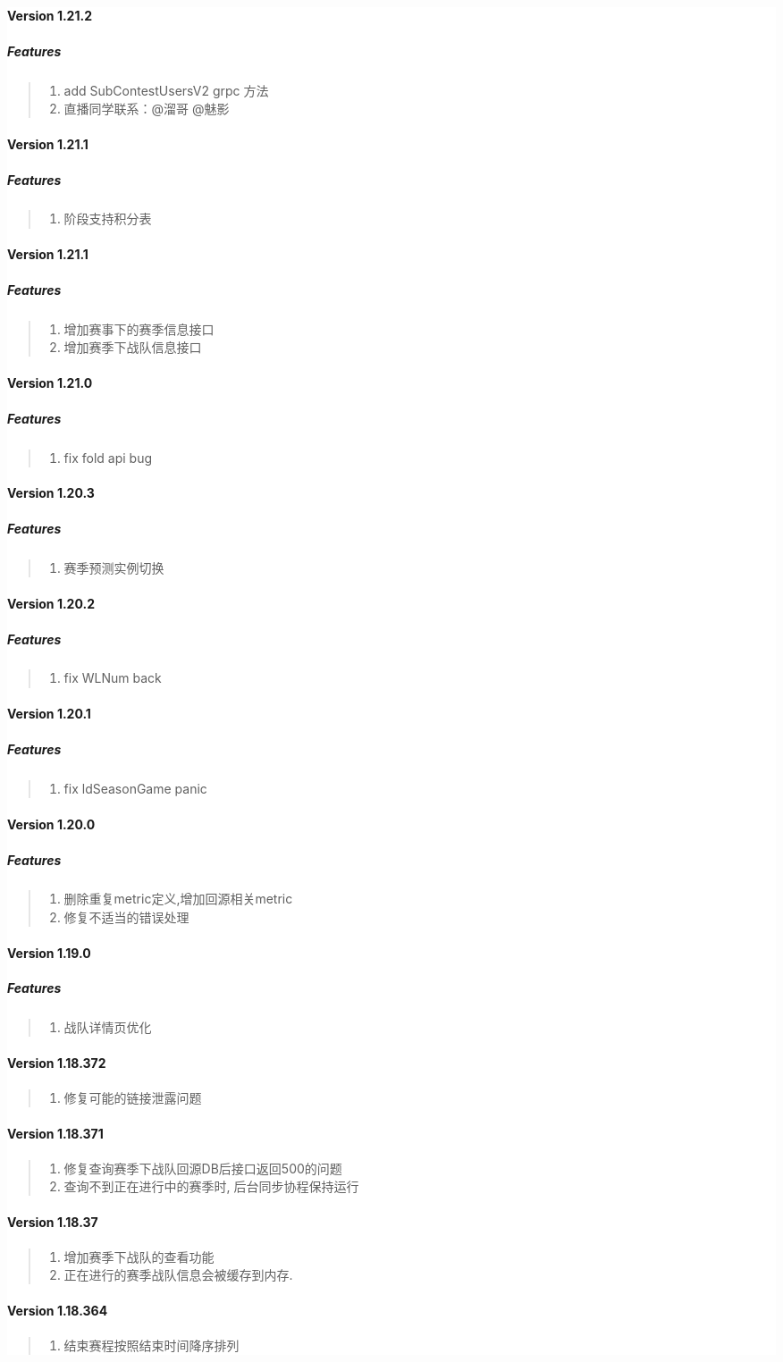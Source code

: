 #### Version 1.21.2
##### Features
> 1. add SubContestUsersV2 grpc 方法
> 2. 直播同学联系：@溜哥 @魅影

#### Version 1.21.1
##### Features
> 1. 阶段支持积分表

#### Version 1.21.1
##### Features
> 1. 增加赛事下的赛季信息接口
> 2. 增加赛季下战队信息接口

#### Version 1.21.0
##### Features
> 1. fix fold api bug

#### Version 1.20.3
##### Features
> 1. 赛季预测实例切换

#### Version 1.20.2
##### Features
> 1. fix WLNum back

#### Version 1.20.1
##### Features
> 1. fix ldSeasonGame panic

#### Version 1.20.0
##### Features
> 1. 删除重复metric定义,增加回源相关metric
> 2. 修复不适当的错误处理

#### Version 1.19.0
##### Features
> 1. 战队详情页优化

#### Version 1.18.372
> 1. 修复可能的链接泄露问题
#### Version 1.18.371
> 1. 修复查询赛季下战队回源DB后接口返回500的问题
> 2. 查询不到正在进行中的赛季时, 后台同步协程保持运行
#### Version 1.18.37
> 1. 增加赛季下战队的查看功能
> 2. 正在进行的赛季战队信息会被缓存到内存.
#### Version 1.18.364
> 1. 结束赛程按照结束时间降序排列
